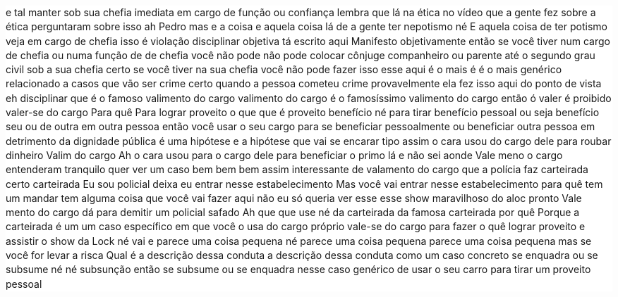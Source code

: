 e tal manter sob sua chefia imediata em
cargo de função ou confiança lembra que
lá na ética no vídeo que a gente fez
sobre a ética perguntaram sobre isso ah
Pedro mas e a coisa e aquela coisa lá de
a gente ter nepotismo né E aquela coisa
de ter potismo veja em cargo de chefia
isso é violação disciplinar objetiva tá
escrito aqui Manifesto objetivamente
então se você tiver num cargo de chefia
ou numa função de de chefia você não
pode não pode colocar
cônjuge companheiro ou parente até o
segundo grau civil sob a sua chefia
certo se você tiver na sua chefia você
não pode fazer isso esse aqui é o mais é
é o mais genérico relacionado a casos
que vão ser crime certo quando a pessoa
cometeu crime provavelmente ela fez isso
aqui do ponto de vista eh disciplinar
que é o famoso valimento do cargo
valimento do cargo é o famosíssimo
valimento do cargo então ó valer é
proibido valer-se do cargo Para quê Para
lograr proveito o que que é proveito
benefício né para tirar benefício
pessoal ou seja benefício seu ou de
outra em outra pessoa então você usar o
seu cargo para se beneficiar
pessoalmente ou beneficiar outra pessoa
em detrimento da dignidade pública
é uma hipótese e a hipótese que vai se
encarar tipo assim o cara usou do cargo
dele para roubar dinheiro Valim do cargo
Ah o cara usou para o cargo dele para
beneficiar o primo lá e não sei aonde
Vale meno o cargo entenderam tranquilo
quer ver um caso bem bem bem assim
interessante de valamento do cargo que a
polícia faz
carteirada certo carteirada Eu sou
policial deixa eu entrar nesse
estabelecimento Mas você vai entrar
nesse estabelecimento para quê tem um
mandar tem alguma coisa que você vai
fazer aqui não eu só queria ver esse
esse show maravilhoso do aloc pronto
Vale mento do cargo dá para demitir um
policial safado
Ah que que use né da carteirada da
famosa carteirada por quê Porque a
carteirada é um um caso específico em
que você o usa do cargo próprio vale-se
do cargo para fazer o quê lograr
proveito e assistir o show da Lock né
vai e parece uma coisa pequena né parece
uma coisa pequena parece uma coisa
pequena mas se você for levar a risca
Qual é a descrição dessa conduta a
descrição dessa conduta como um caso
concreto se enquadra ou se subsume né né
subsunção então se subsume ou se
enquadra nesse caso genérico de usar o
seu carro para tirar um proveito pessoal